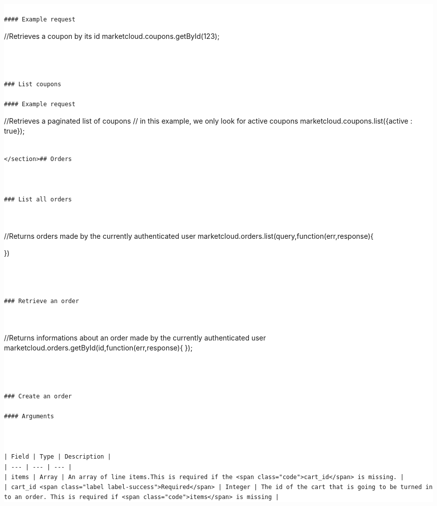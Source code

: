 ```<section class="resource">

#### Example request

```
//Retrieves a coupon by its id
marketcloud.coupons.getById(123);

```



### List coupons

#### Example request

```
//Retrieves a paginated list of coupons
// in this example, we only look for active coupons
marketcloud.coupons.list({active : true});

```

</section>## Orders



### List all orders



```

//Returns orders made by the currently authenticated user
marketcloud.orders.list(query,function(err,response){

})      

```



### Retrieve an order



```

  //Returns informations about an order made by the currently authenticated user
  marketcloud.orders.getById(id,function(err,response){
  });     

```



### Create an order

#### Arguments



| Field | Type | Description |
| --- | --- | --- |
| items | Array | An array of line items.This is required if the <span class="code">cart_id</span> is missing. |
| cart_id <span class="label label-success">Required</span> | Integer | The id of the cart that is going to be turned into an order. This is required if <span class="code">items</span> is missing |
```